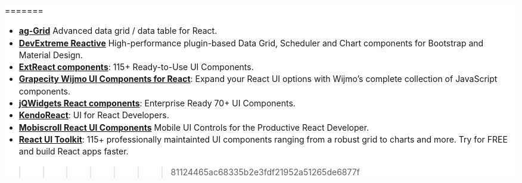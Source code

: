 =======
* **[ag-Grid](https://www.ag-grid.com)** Advanced data grid / data table for React.
* **[DevExtreme Reactive](https://devexpress.github.io/devextreme-reactive/react/)** High-performance plugin-based Data Grid, Scheduler and Chart components for Bootstrap and Material Design.
* **[ExtReact components](https://www.sencha.com/products/extreact//)**: 115+ Ready-to-Use UI Components.
* **[Grapecity Wijmo UI Components for React](https://www.grapecity.com/en/react/)**: Expand your React UI options with Wijmo’s complete collection of JavaScript components.
* **[jQWidgets React components](https://www.jqwidgets.com/react/)**: Enterprise Ready 70+ UI Components.
* **[KendoReact](https://www.telerik.com/kendo-react-ui/)**: UI for React Developers.
* **[Mobiscroll React UI Components](https://mobiscroll.com/react)** Mobile UI Controls for the Productive React Developer.
* **[React UI Toolkit](https://react-ui-tools.com/)**: 115+ professionally maintainted UI components ranging from a robust grid to charts and more. Try for FREE and build React apps faster.
>>>>>>> 81124465ac68335b2e3fdf21952a51265de6877f
